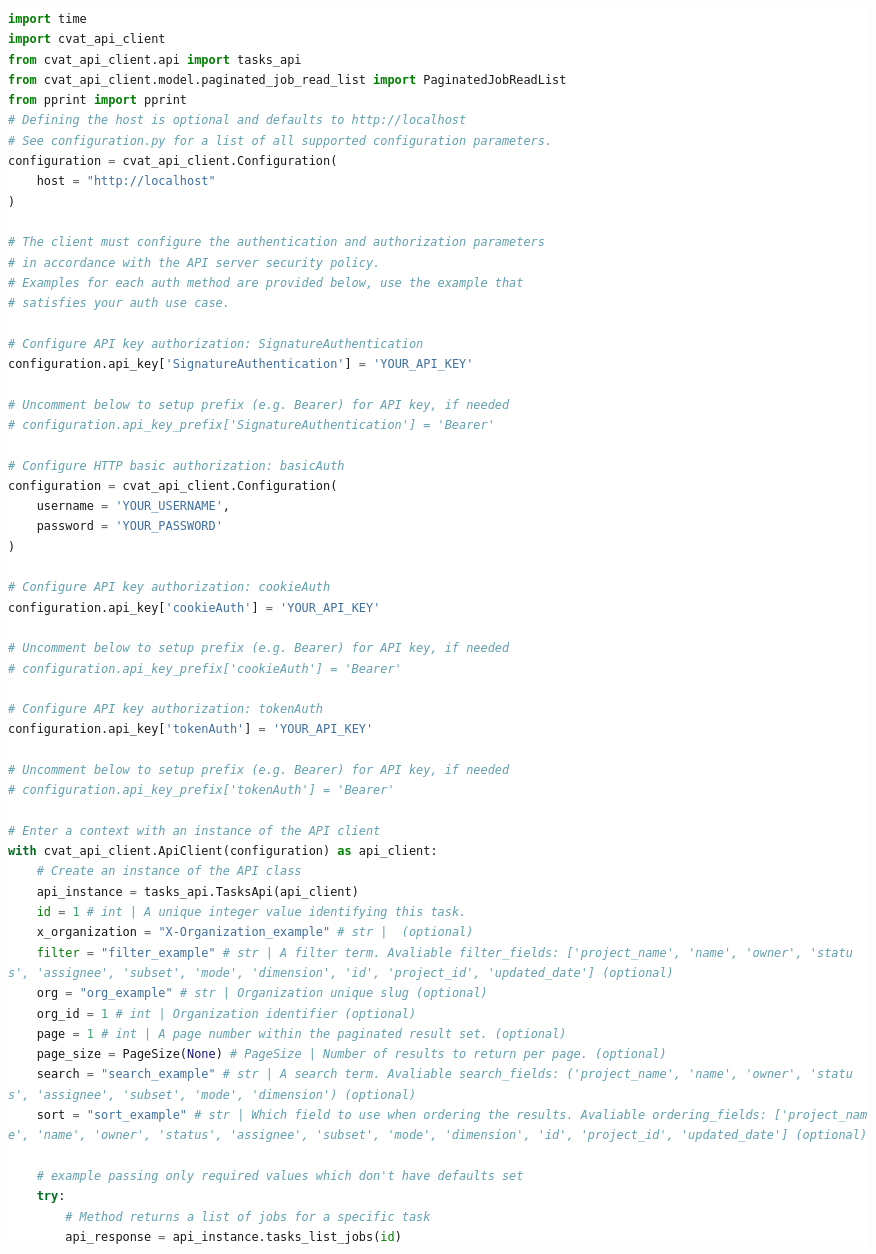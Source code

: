 ```python
import time
import cvat_api_client
from cvat_api_client.api import tasks_api
from cvat_api_client.model.paginated_job_read_list import PaginatedJobReadList
from pprint import pprint
# Defining the host is optional and defaults to http://localhost
# See configuration.py for a list of all supported configuration parameters.
configuration = cvat_api_client.Configuration(
    host = "http://localhost"
)

# The client must configure the authentication and authorization parameters
# in accordance with the API server security policy.
# Examples for each auth method are provided below, use the example that
# satisfies your auth use case.

# Configure API key authorization: SignatureAuthentication
configuration.api_key['SignatureAuthentication'] = 'YOUR_API_KEY'

# Uncomment below to setup prefix (e.g. Bearer) for API key, if needed
# configuration.api_key_prefix['SignatureAuthentication'] = 'Bearer'

# Configure HTTP basic authorization: basicAuth
configuration = cvat_api_client.Configuration(
    username = 'YOUR_USERNAME',
    password = 'YOUR_PASSWORD'
)

# Configure API key authorization: cookieAuth
configuration.api_key['cookieAuth'] = 'YOUR_API_KEY'

# Uncomment below to setup prefix (e.g. Bearer) for API key, if needed
# configuration.api_key_prefix['cookieAuth'] = 'Bearer'

# Configure API key authorization: tokenAuth
configuration.api_key['tokenAuth'] = 'YOUR_API_KEY'

# Uncomment below to setup prefix (e.g. Bearer) for API key, if needed
# configuration.api_key_prefix['tokenAuth'] = 'Bearer'

# Enter a context with an instance of the API client
with cvat_api_client.ApiClient(configuration) as api_client:
    # Create an instance of the API class
    api_instance = tasks_api.TasksApi(api_client)
    id = 1 # int | A unique integer value identifying this task.
    x_organization = "X-Organization_example" # str |  (optional)
    filter = "filter_example" # str | A filter term. Avaliable filter_fields: ['project_name', 'name', 'owner', 'status', 'assignee', 'subset', 'mode', 'dimension', 'id', 'project_id', 'updated_date'] (optional)
    org = "org_example" # str | Organization unique slug (optional)
    org_id = 1 # int | Organization identifier (optional)
    page = 1 # int | A page number within the paginated result set. (optional)
    page_size = PageSize(None) # PageSize | Number of results to return per page. (optional)
    search = "search_example" # str | A search term. Avaliable search_fields: ('project_name', 'name', 'owner', 'status', 'assignee', 'subset', 'mode', 'dimension') (optional)
    sort = "sort_example" # str | Which field to use when ordering the results. Avaliable ordering_fields: ['project_name', 'name', 'owner', 'status', 'assignee', 'subset', 'mode', 'dimension', 'id', 'project_id', 'updated_date'] (optional)

    # example passing only required values which don't have defaults set
    try:
        # Method returns a list of jobs for a specific task
        api_response = api_instance.tasks_list_jobs(id)
```